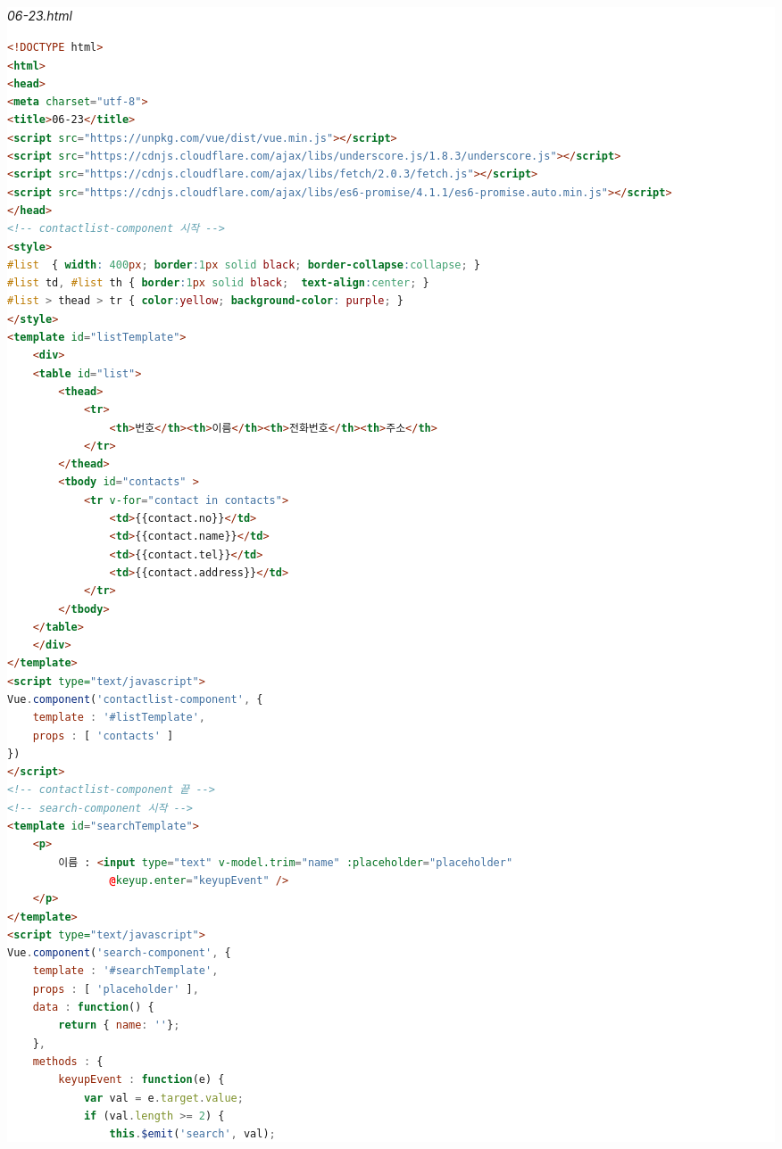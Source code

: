 *06-23.html*
``` html
<!DOCTYPE html>
<html>
<head>
<meta charset="utf-8">
<title>06-23</title>
<script src="https://unpkg.com/vue/dist/vue.min.js"></script>
<script src="https://cdnjs.cloudflare.com/ajax/libs/underscore.js/1.8.3/underscore.js"></script>
<script src="https://cdnjs.cloudflare.com/ajax/libs/fetch/2.0.3/fetch.js"></script>
<script src="https://cdnjs.cloudflare.com/ajax/libs/es6-promise/4.1.1/es6-promise.auto.min.js"></script>
</head>
<!-- contactlist-component 시작 -->
<style>
#list  { width: 400px; border:1px solid black; border-collapse:collapse; }
#list td, #list th { border:1px solid black;  text-align:center; }
#list > thead > tr { color:yellow; background-color: purple; }
</style>
<template id="listTemplate">
    <div>
    <table id="list">
        <thead>
            <tr>
                <th>번호</th><th>이름</th><th>전화번호</th><th>주소</th>
            </tr>
        </thead>
        <tbody id="contacts" >
            <tr v-for="contact in contacts">
                <td>{{contact.no}}</td>
                <td>{{contact.name}}</td>
                <td>{{contact.tel}}</td>
                <td>{{contact.address}}</td>
            </tr>
        </tbody>
    </table>
    </div>
</template>
<script type="text/javascript">
Vue.component('contactlist-component', {
    template : '#listTemplate',
    props : [ 'contacts' ]
})
</script>
<!-- contactlist-component 끝 -->
<!-- search-component 시작 -->
<template id="searchTemplate">
    <p>
        이름 : <input type="text" v-model.trim="name" :placeholder="placeholder"
                @keyup.enter="keyupEvent" />
    </p>
</template>
<script type="text/javascript">
Vue.component('search-component', {
    template : '#searchTemplate',
    props : [ 'placeholder' ],
    data : function() {
        return { name: ''};
    },
    methods : {
        keyupEvent : function(e) {
            var val = e.target.value;
            if (val.length >= 2) {
                this.$emit('search', val);
```